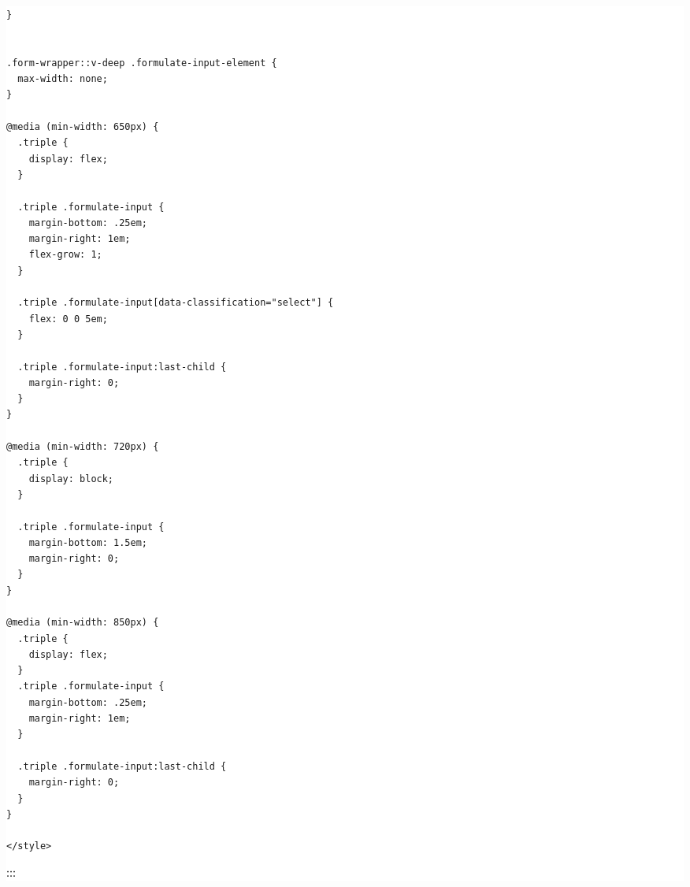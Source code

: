 ```vue
}


.form-wrapper::v-deep .formulate-input-element {
  max-width: none;
}

@media (min-width: 650px) {
  .triple {
    display: flex;
  }

  .triple .formulate-input {
    margin-bottom: .25em;
    margin-right: 1em;
    flex-grow: 1;
  }

  .triple .formulate-input[data-classification="select"] {
    flex: 0 0 5em;
  }

  .triple .formulate-input:last-child {
    margin-right: 0;
  }
}

@media (min-width: 720px) {
  .triple {
    display: block;
  }

  .triple .formulate-input {
    margin-bottom: 1.5em;
    margin-right: 0;
  }
}

@media (min-width: 850px) {
  .triple {
    display: flex;
  }
  .triple .formulate-input {
    margin-bottom: .25em;
    margin-right: 1em;
  }

  .triple .formulate-input:last-child {
    margin-right: 0;
  }
}

</style>

```
:::
<demo-group-validation />
